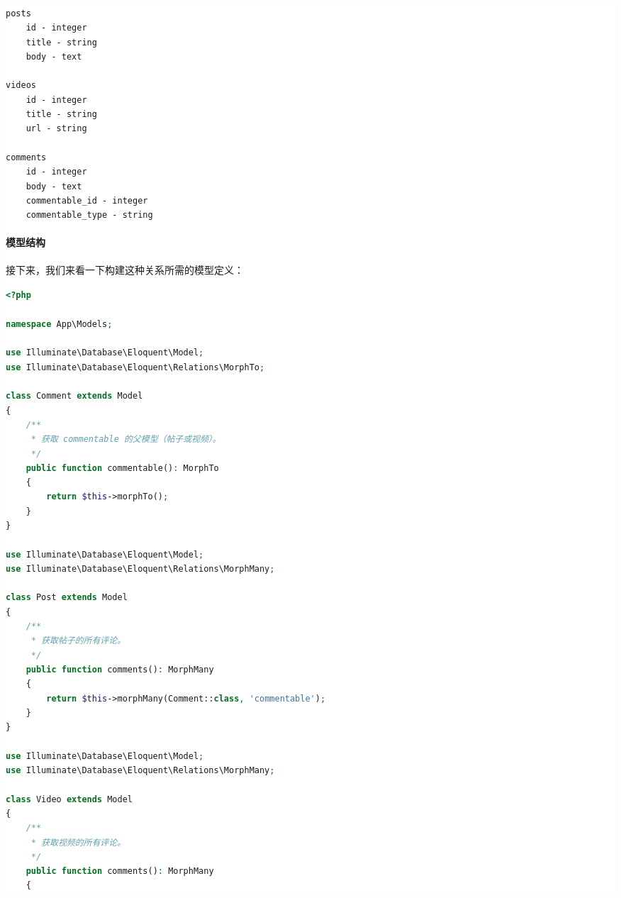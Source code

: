 ```
posts
    id - integer
    title - string
    body - text

videos
    id - integer
    title - string
    url - string

comments
    id - integer
    body - text
    commentable_id - integer
    commentable_type - string
```

#### 模型结构

接下来，我们来看一下构建这种关系所需的模型定义：

```php
<?php

namespace App\Models;

use Illuminate\Database\Eloquent\Model;
use Illuminate\Database\Eloquent\Relations\MorphTo;

class Comment extends Model
{
    /**
     * 获取 commentable 的父模型（帖子或视频）。
     */
    public function commentable(): MorphTo
    {
        return $this->morphTo();
    }
}

use Illuminate\Database\Eloquent\Model;
use Illuminate\Database\Eloquent\Relations\MorphMany;

class Post extends Model
{
    /**
     * 获取帖子的所有评论。
     */
    public function comments(): MorphMany
    {
        return $this->morphMany(Comment::class, 'commentable');
    }
}

use Illuminate\Database\Eloquent\Model;
use Illuminate\Database\Eloquent\Relations\MorphMany;

class Video extends Model
{
    /**
     * 获取视频的所有评论。
     */
    public function comments(): MorphMany
    {
```